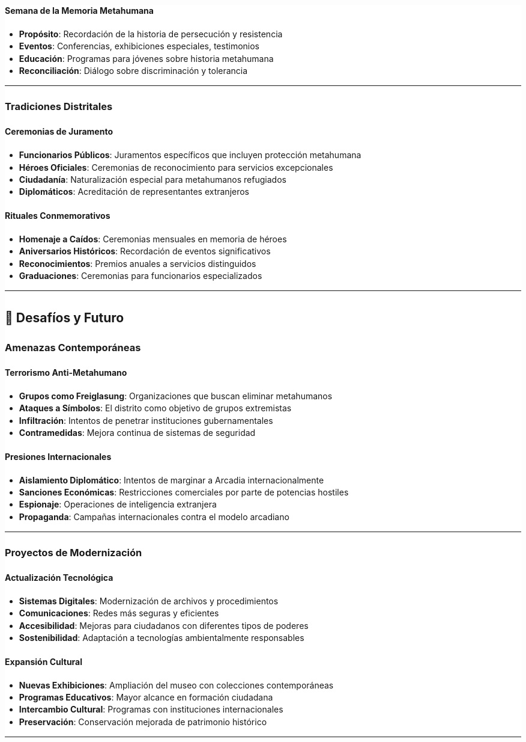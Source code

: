 #### **Semana de la Memoria Metahumana**
- **Propósito**: Recordación de la historia de persecución y resistencia
- **Eventos**: Conferencias, exhibiciones especiales, testimonios
- **Educación**: Programas para jóvenes sobre historia metahumana
- **Reconciliación**: Diálogo sobre discriminación y tolerancia

---

### **Tradiciones Distritales**

#### **Ceremonias de Juramento**
- **Funcionarios Públicos**: Juramentos específicos que incluyen protección metahumana
- **Héroes Oficiales**: Ceremonias de reconocimiento para servicios excepcionales
- **Ciudadanía**: Naturalización especial para metahumanos refugiados
- **Diplomáticos**: Acreditación de representantes extranjeros

#### **Rituales Conmemorativos**
- **Homenaje a Caídos**: Ceremonias mensuales en memoria de héroes
- **Aniversarios Históricos**: Recordación de eventos significativos
- **Reconocimientos**: Premios anuales a servicios distinguidos
- **Graduaciones**: Ceremonias para funcionarios especializados

---

## 🔮 **Desafíos y Futuro**

### **Amenazas Contemporáneas**

#### **Terrorismo Anti-Metahumano**
- **Grupos como Freiglasung**: Organizaciones que buscan eliminar metahumanos
- **Ataques a Símbolos**: El distrito como objetivo de grupos extremistas
- **Infiltración**: Intentos de penetrar instituciones gubernamentales
- **Contramedidas**: Mejora continua de sistemas de seguridad

#### **Presiones Internacionales**
- **Aislamiento Diplomático**: Intentos de marginar a Arcadia internacionalmente
- **Sanciones Económicas**: Restricciones comerciales por parte de potencias hostiles
- **Espionaje**: Operaciones de inteligencia extranjera
- **Propaganda**: Campañas internacionales contra el modelo arcadiano

---

### **Proyectos de Modernización**

#### **Actualización Tecnológica**
- **Sistemas Digitales**: Modernización de archivos y procedimientos
- **Comunicaciones**: Redes más seguras y eficientes
- **Accesibilidad**: Mejoras para ciudadanos con diferentes tipos de poderes
- **Sostenibilidad**: Adaptación a tecnologías ambientalmente responsables

#### **Expansión Cultural**
- **Nuevas Exhibiciones**: Ampliación del museo con colecciones contemporáneas
- **Programas Educativos**: Mayor alcance en formación ciudadana
- **Intercambio Cultural**: Programas con instituciones internacionales
- **Preservación**: Conservación mejorada de patrimonio histórico

---